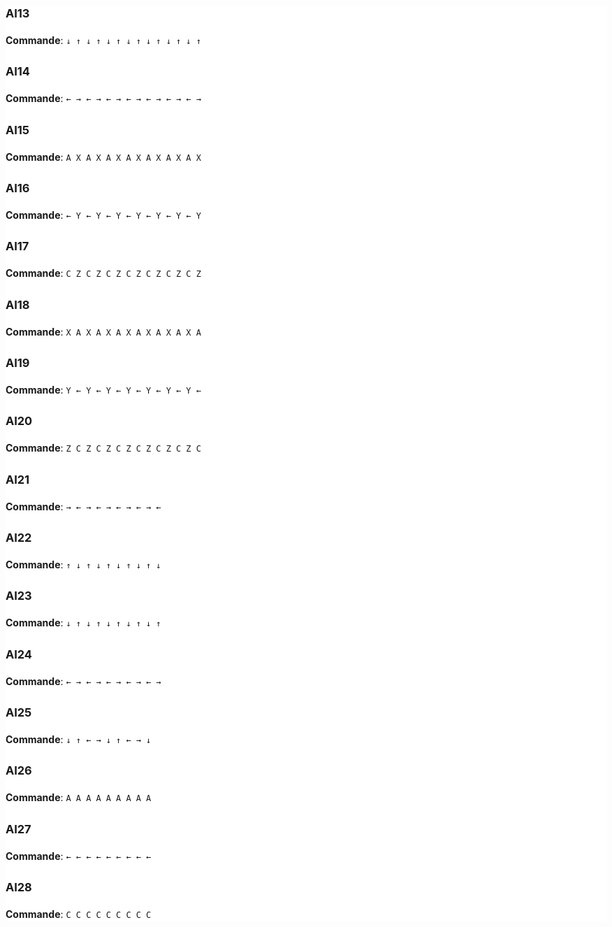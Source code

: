 ### AI13
**Commande**: `↓ ↑ ↓ ↑ ↓ ↑ ↓ ↑ ↓ ↑ ↓ ↑ ↓ ↑`

### AI14
**Commande**: `← → ← → ← → ← → ← → ← → ← →`

### AI15
**Commande**: `A X A X A X A X A X A X A X`

### AI16
**Commande**: `← Y ← Y ← Y ← Y ← Y ← Y ← Y`

### AI17
**Commande**: `C Z C Z C Z C Z C Z C Z C Z`

### AI18
**Commande**: `X A X A X A X A X A X A X A`

### AI19
**Commande**: `Y ← Y ← Y ← Y ← Y ← Y ← Y ←`

### AI20
**Commande**: `Z C Z C Z C Z C Z C Z C Z C`

### AI21
**Commande**: `→ ← → ← → ← → ← → ←`

### AI22
**Commande**: `↑ ↓ ↑ ↓ ↑ ↓ ↑ ↓ ↑ ↓`

### AI23
**Commande**: `↓ ↑ ↓ ↑ ↓ ↑ ↓ ↑ ↓ ↑`

### AI24
**Commande**: `← → ← → ← → ← → ← →`

### AI25
**Commande**: `↓ ↑ ← → ↓ ↑ ← → ↓`

### AI26
**Commande**: `A A A A A A A A A`

### AI27
**Commande**: `← ← ← ← ← ← ← ← ←`

### AI28
**Commande**: `C C C C C C C C C`
